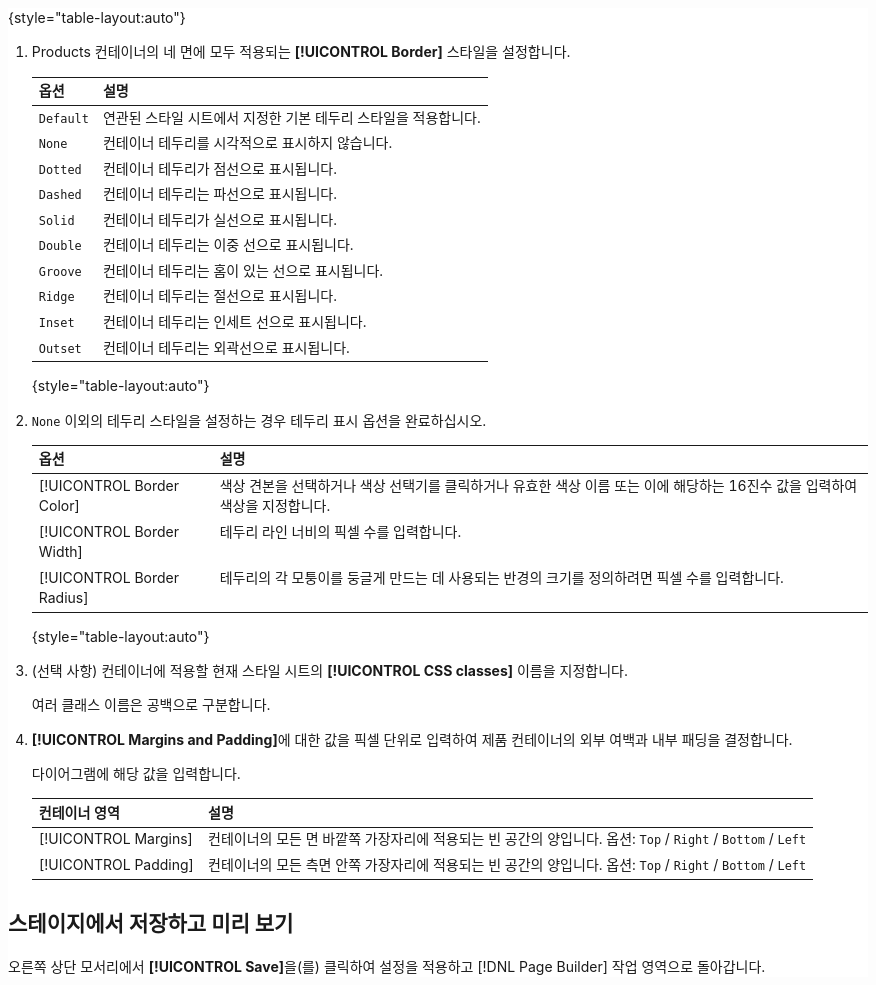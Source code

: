    {style="table-layout:auto"}

1. Products 컨테이너의 네 면에 모두 적용되는 **[!UICONTROL Border]** 스타일을 설정합니다.

   | 옵션 | 설명 |
   | ------ | ----------- |
   | `Default` | 연관된 스타일 시트에서 지정한 기본 테두리 스타일을 적용합니다. |
   | `None` | 컨테이너 테두리를 시각적으로 표시하지 않습니다. |
   | `Dotted` | 컨테이너 테두리가 점선으로 표시됩니다. |
   | `Dashed` | 컨테이너 테두리는 파선으로 표시됩니다. |
   | `Solid` | 컨테이너 테두리가 실선으로 표시됩니다. |
   | `Double` | 컨테이너 테두리는 이중 선으로 표시됩니다. |
   | `Groove` | 컨테이너 테두리는 홈이 있는 선으로 표시됩니다. |
   | `Ridge` | 컨테이너 테두리는 절선으로 표시됩니다. |
   | `Inset` | 컨테이너 테두리는 인세트 선으로 표시됩니다. |
   | `Outset` | 컨테이너 테두리는 외곽선으로 표시됩니다. |

   {style="table-layout:auto"}

1. `None` 이외의 테두리 스타일을 설정하는 경우 테두리 표시 옵션을 완료하십시오.

   | 옵션 | 설명 |
   | ------ |------------ |
   | [!UICONTROL Border Color] | 색상 견본을 선택하거나 색상 선택기를 클릭하거나 유효한 색상 이름 또는 이에 해당하는 16진수 값을 입력하여 색상을 지정합니다. |
   | [!UICONTROL Border Width] | 테두리 라인 너비의 픽셀 수를 입력합니다. |
   | [!UICONTROL Border Radius] | 테두리의 각 모퉁이를 둥글게 만드는 데 사용되는 반경의 크기를 정의하려면 픽셀 수를 입력합니다. |

   {style="table-layout:auto"}

1. (선택 사항) 컨테이너에 적용할 현재 스타일 시트의 **[!UICONTROL CSS classes]** 이름을 지정합니다.

   여러 클래스 이름은 공백으로 구분합니다.

1. **[!UICONTROL Margins and Padding]**&#x200B;에 대한 값을 픽셀 단위로 입력하여 제품 컨테이너의 외부 여백과 내부 패딩을 결정합니다.

   다이어그램에 해당 값을 입력합니다.

   | 컨테이너 영역 | 설명 |
   | -------------- | ----------- |
   | [!UICONTROL Margins] | 컨테이너의 모든 면 바깥쪽 가장자리에 적용되는 빈 공간의 양입니다. 옵션: `Top` / `Right` / `Bottom` / `Left` |
   | [!UICONTROL Padding] | 컨테이너의 모든 측면 안쪽 가장자리에 적용되는 빈 공간의 양입니다. 옵션: `Top` / `Right` / `Bottom` / `Left` |


## 스테이지에서 저장하고 미리 보기

오른쪽 상단 모서리에서 **[!UICONTROL Save]**&#x200B;을(를) 클릭하여 설정을 적용하고 [!DNL Page Builder] 작업 영역으로 돌아갑니다.

